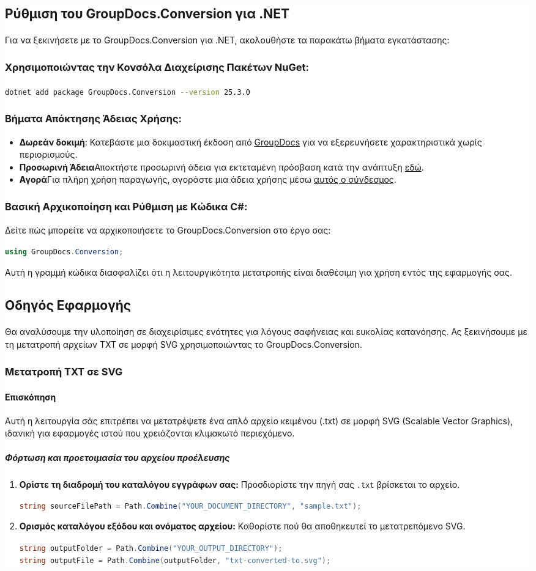 ## Ρύθμιση του GroupDocs.Conversion για .NET

Για να ξεκινήσετε με το GroupDocs.Conversion για .NET, ακολουθήστε τα παρακάτω βήματα εγκατάστασης:

### Χρησιμοποιώντας την Κονσόλα Διαχείρισης Πακέτων NuGet:
```bash
dotnet add package GroupDocs.Conversion --version 25.3.0
```

### Βήματα Απόκτησης Άδειας Χρήσης:
- **Δωρεάν δοκιμή**: Κατεβάστε μια δοκιμαστική έκδοση από [GroupDocs](https://releases.groupdocs.com/conversion/net/) για να εξερευνήσετε χαρακτηριστικά χωρίς περιορισμούς.
- **Προσωρινή Άδεια**Αποκτήστε προσωρινή άδεια για εκτεταμένη πρόσβαση κατά την ανάπτυξη [εδώ](https://purchase.groupdocs.com/temporary-license/).
- **Αγορά**Για πλήρη χρήση παραγωγής, αγοράστε μια άδεια χρήσης μέσω [αυτός ο σύνδεσμος](https://purchase.groupdocs.com/buy).

### Βασική Αρχικοποίηση και Ρύθμιση με Κώδικα C#:
Δείτε πώς μπορείτε να αρχικοποιήσετε το GroupDocs.Conversion στο έργο σας:

```csharp
using GroupDocs.Conversion;
```

Αυτή η γραμμή κώδικα διασφαλίζει ότι η λειτουργικότητα μετατροπής είναι διαθέσιμη για χρήση εντός της εφαρμογής σας.

## Οδηγός Εφαρμογής

Θα αναλύσουμε την υλοποίηση σε διαχειρίσιμες ενότητες για λόγους σαφήνειας και ευκολίας κατανόησης. Ας ξεκινήσουμε με τη μετατροπή αρχείων TXT σε μορφή SVG χρησιμοποιώντας το GroupDocs.Conversion.

### Μετατροπή TXT σε SVG

#### Επισκόπηση
Αυτή η λειτουργία σάς επιτρέπει να μετατρέψετε ένα απλό αρχείο κειμένου (.txt) σε μορφή SVG (Scalable Vector Graphics), ιδανική για εφαρμογές ιστού που χρειάζονται κλιμακωτό περιεχόμενο.

##### Φόρτωση και προετοιμασία του αρχείου προέλευσης

1. **Ορίστε τη διαδρομή του καταλόγου εγγράφων σας:**
   Προσδιορίστε την πηγή σας `.txt` βρίσκεται το αρχείο.
   
   ```csharp
   string sourceFilePath = Path.Combine("YOUR_DOCUMENT_DIRECTORY", "sample.txt");
   ```

2. **Ορισμός καταλόγου εξόδου και ονόματος αρχείου:**
   Καθορίστε πού θα αποθηκευτεί το μετατρεπόμενο SVG.
   
   ```csharp
   string outputFolder = Path.Combine("YOUR_OUTPUT_DIRECTORY");
   string outputFile = Path.Combine(outputFolder, "txt-converted-to.svg");
   ```
